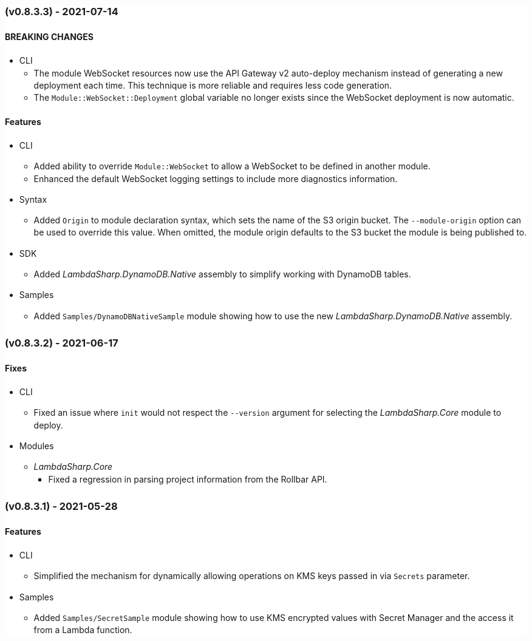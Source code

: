 
### (v0.8.3.3) - 2021-07-14

#### BREAKING CHANGES

* CLI
  * The module WebSocket resources now use the API Gateway v2 auto-deploy mechanism instead of generating a new deployment each time. This technique is more reliable and requires less code generation.
  * The `Module::WebSocket::Deployment` global variable no longer exists since the WebSocket deployment is now automatic.

#### Features

* CLI
  * Added ability to override `Module::WebSocket` to allow a WebSocket to be defined in another module.
  * Enhanced the default WebSocket logging settings to include more diagnostics information.

* Syntax
  * Added `Origin` to module declaration syntax, which sets the name of the S3 origin bucket. The `--module-origin` option can be used to override this value. When omitted, the module origin defaults to the S3 bucket the module is being published to.

* SDK
  * Added _LambdaSharp.DynamoDB.Native_ assembly to simplify working with DynamoDB tables.

* Samples
  * Added `Samples/DynamoDBNativeSample` module showing how to use the new _LambdaSharp.DynamoDB.Native_ assembly.


### (v0.8.3.2) - 2021-06-17

#### Fixes

* CLI
  * Fixed an issue where `init` would not respect the `--version` argument for selecting the _LambdaSharp.Core_ module to deploy.

* Modules
  * _LambdaSharp.Core_
    * Fixed a regression in parsing project information from the Rollbar API.


### (v0.8.3.1) - 2021-05-28

#### Features

* CLI
  * Simplified the mechanism for dynamically allowing operations on KMS keys passed in via `Secrets` parameter.

* Samples
  * Added `Samples/SecretSample` module showing how to use KMS encrypted values with Secret Manager and the access it from a Lambda function.
